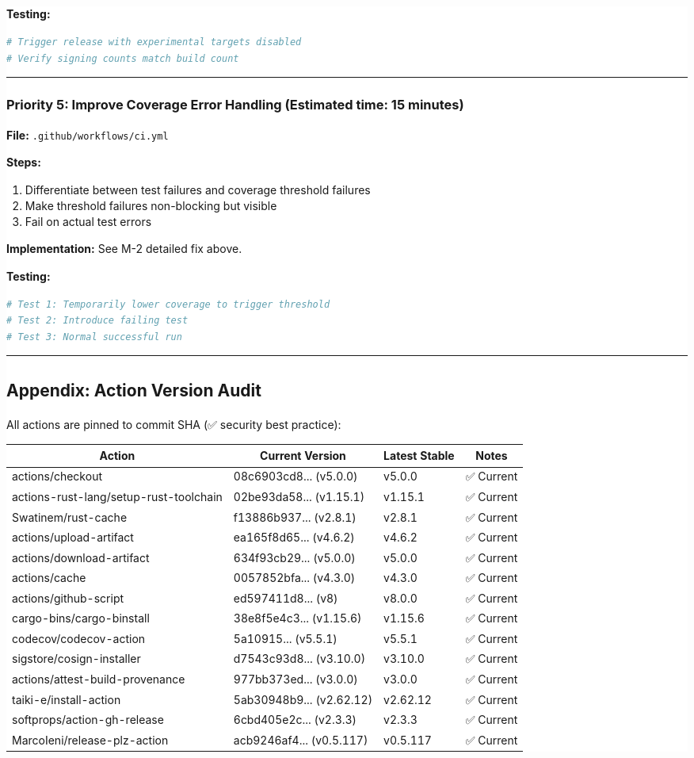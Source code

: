**Testing:**

```bash
# Trigger release with experimental targets disabled
# Verify signing counts match build count
```

---

### Priority 5: Improve Coverage Error Handling (Estimated time: 15 minutes)

**File:** `.github/workflows/ci.yml`

**Steps:**

1. Differentiate between test failures and coverage threshold failures
2. Make threshold failures non-blocking but visible
3. Fail on actual test errors

**Implementation:**
See M-2 detailed fix above.

**Testing:**

```bash
# Test 1: Temporarily lower coverage to trigger threshold
# Test 2: Introduce failing test
# Test 3: Normal successful run
```

---

## Appendix: Action Version Audit

All actions are pinned to commit SHA (✅ security best practice):

| Action                                 | Current Version          | Latest Stable | Notes     |
|----------------------------------------|--------------------------|---------------|-----------|
| actions/checkout                       | 08c6903cd8... (v5.0.0)   | v5.0.0        | ✅ Current |
| actions-rust-lang/setup-rust-toolchain | 02be93da58... (v1.15.1)  | v1.15.1       | ✅ Current |
| Swatinem/rust-cache                    | f13886b937... (v2.8.1)   | v2.8.1        | ✅ Current |
| actions/upload-artifact                | ea165f8d65... (v4.6.2)   | v4.6.2        | ✅ Current |
| actions/download-artifact              | 634f93cb29... (v5.0.0)   | v5.0.0        | ✅ Current |
| actions/cache                          | 0057852bfa... (v4.3.0)   | v4.3.0        | ✅ Current |
| actions/github-script                  | ed597411d8... (v8)       | v8.0.0        | ✅ Current |
| cargo-bins/cargo-binstall              | 38e8f5e4c3... (v1.15.6)  | v1.15.6       | ✅ Current |
| codecov/codecov-action                 | 5a10915... (v5.5.1)      | v5.5.1        | ✅ Current |
| sigstore/cosign-installer              | d7543c93d8... (v3.10.0)  | v3.10.0       | ✅ Current |
| actions/attest-build-provenance        | 977bb373ed... (v3.0.0)   | v3.0.0        | ✅ Current |
| taiki-e/install-action                 | 5ab30948b9... (v2.62.12) | v2.62.12      | ✅ Current |
| softprops/action-gh-release            | 6cbd405e2c... (v2.3.3)   | v2.3.3        | ✅ Current |
| MarcoIeni/release-plz-action           | acb9246af4... (v0.5.117) | v0.5.117      | ✅ Current |
